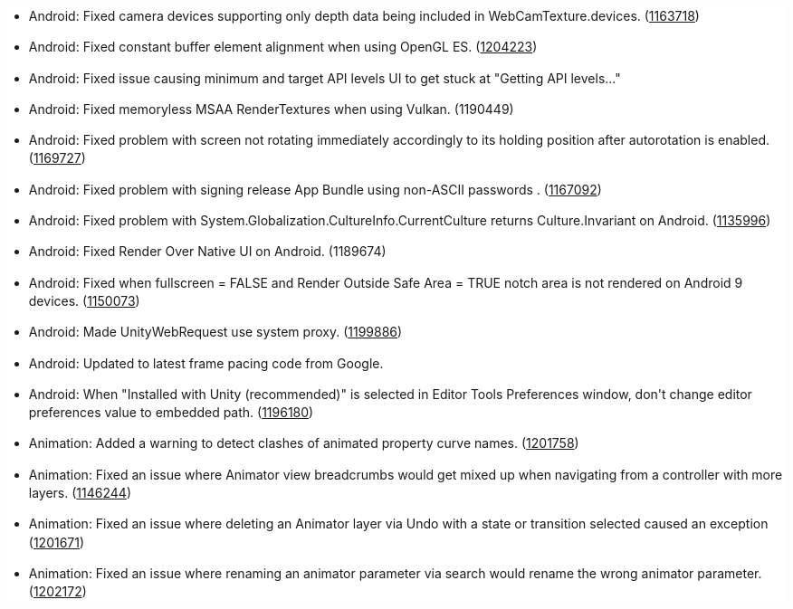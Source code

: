 *   Android: Fixed camera devices supporting only depth data being included in WebCamTexture.devices. ([1163718](https://issuetracker.unity3d.com/issues/android-webcamtexture-does-not-work-with-tof-slash-depth-cameras))
    
*   Android: Fixed constant buffer element alignment when using OpenGL ES. ([1204223](https://issuetracker.unity3d.com/issues/shadergraph-mixes-up-blackboard-variables-on-android))
    
*   Android: Fixed issue causing minimum and target API levels UI to get stuck at "Getting API levels..."
    
*   Android: Fixed memoryless MSAA RenderTextures when using Vulkan. (1190449)
    
*   Android: Fixed problem with screen not rotating immediately accordingly to its holding position after autorotation is enabled. ([1169727](https://issuetracker.unity3d.com/issues/android-device-doesnt-rotate-immediately-accordingly-to-its-holding-position-after-autorotation-is-enabled))
    
*   Android: Fixed problem with signing release App Bundle using non-ASCII passwords . ([1167092](https://issuetracker.unity3d.com/issues/android-builds-fail-if-building-app-bundle-with-signed-keystore-slash-key-that-contains-non-ascii-symbols-in-its-name-or-password))
    
*   Android: Fixed problem with System.Globalization.CultureInfo.CurrentCulture returns Culture.Invariant on Android. ([1135996](https://issuetracker.unity3d.com/issues/android-system-dot-globalization-dot-cultureinfo-dot-currentculture-returns-culture-invariant-when-is-being-built-on-android-device))
    
*   Android: Fixed Render Over Native UI on Android. (1189674)
    
*   Android: Fixed when fullscreen = FALSE and Render Outside Safe Area = TRUE notch area is not rendered on Android 9 devices. ([1150073](https://issuetracker.unity3d.com/issues/android-when-fullscreen-equals-false-and-render-outside-safe-area-equals-true-notch-area-is-not-rendered-on-android-9-devices))
    
*   Android: Made UnityWebRequest use system proxy. ([1199886](https://issuetracker.unity3d.com/issues/android-unitywebrequest-doesnt-work-behind-a-proxy))
    
*   Android: Updated to latest frame pacing code from Google.
    
*   Android: When "Installed with Unity (recommended)" is selected in Editor Tools Preferences window, don't change editor preferences value to embedded path. ([1196180](https://issuetracker.unity3d.com/issues/instaled-unity-2019-dot-2-11-and-the-sdk-and-jdk-and-ndk-were-removed-from-2019-dot-2-10-running-project))
    
*   Animation: Added a warning to detect clashes of animated property curve names. ([1201758](https://issuetracker.unity3d.com/issues/case-mismatch-when-accessing-animated-curves-from-the-animator-or-a-animationjob))
    
*   Animation: Fixed an issue where Animator view breadcrumbs would get mixed up when navigating from a controller with more layers. ([1146244](https://issuetracker.unity3d.com/issues/sub-state-machine-appears-in-an-animator-when-inspecting-an-animator-controller-with-less-layers-than-the-previously-opened-one))
    
*   Animation: Fixed an issue where deleting an Animator layer via Undo with a state or transition selected caused an exception ([1201671](https://issuetracker.unity3d.com/issues/indexoutofrangeexception-is-thrown-when-undoing-new-animator-layer-creation-with-that-layer-selected))
    
*   Animation: Fixed an issue where renaming an animator parameter via search would rename the wrong animator parameter. ([1202172](https://issuetracker.unity3d.com/issues/incorrect-animator-parameter-is-renamed-when-trying-to-rename-a-parameter-found-via-search-field))
    